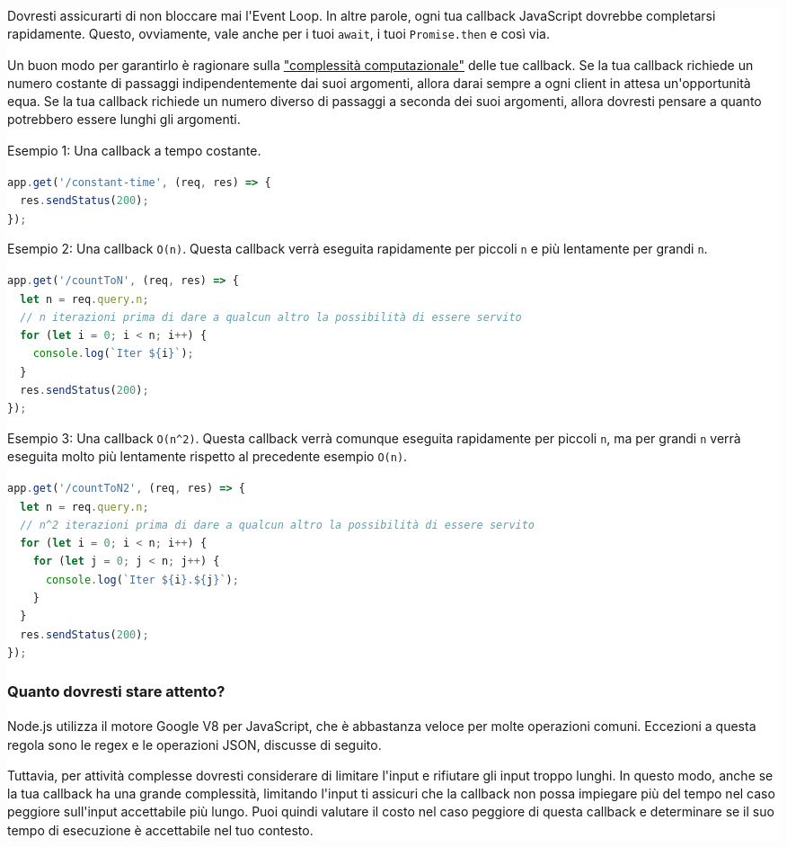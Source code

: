 Dovresti assicurarti di non bloccare mai l'Event Loop. In altre parole, ogni tua callback JavaScript dovrebbe completarsi rapidamente. Questo, ovviamente, vale anche per i tuoi `await`, i tuoi `Promise.then` e così via.

Un buon modo per garantirlo è ragionare sulla ["complessità computazionale"](https://en.wikipedia.org/wiki/Time_complexity) delle tue callback. Se la tua callback richiede un numero costante di passaggi indipendentemente dai suoi argomenti, allora darai sempre a ogni client in attesa un'opportunità equa. Se la tua callback richiede un numero diverso di passaggi a seconda dei suoi argomenti, allora dovresti pensare a quanto potrebbero essere lunghi gli argomenti.

Esempio 1: Una callback a tempo costante.

```js
app.get('/constant-time', (req, res) => {
  res.sendStatus(200);
});
```

Esempio 2: Una callback `O(n)`. Questa callback verrà eseguita rapidamente per piccoli `n` e più lentamente per grandi `n`.

```js
app.get('/countToN', (req, res) => {
  let n = req.query.n;
  // n iterazioni prima di dare a qualcun altro la possibilità di essere servito
  for (let i = 0; i < n; i++) {
    console.log(`Iter ${i}`);
  }
  res.sendStatus(200);
});
```
Esempio 3: Una callback `O(n^2)`. Questa callback verrà comunque eseguita rapidamente per piccoli `n`, ma per grandi `n` verrà eseguita molto più lentamente rispetto al precedente esempio `O(n)`.

```js
app.get('/countToN2', (req, res) => {
  let n = req.query.n;
  // n^2 iterazioni prima di dare a qualcun altro la possibilità di essere servito
  for (let i = 0; i < n; i++) {
    for (let j = 0; j < n; j++) {
      console.log(`Iter ${i}.${j}`);
    }
  }
  res.sendStatus(200);
});
```

### Quanto dovresti stare attento?
Node.js utilizza il motore Google V8 per JavaScript, che è abbastanza veloce per molte operazioni comuni. Eccezioni a questa regola sono le regex e le operazioni JSON, discusse di seguito.

Tuttavia, per attività complesse dovresti considerare di limitare l'input e rifiutare gli input troppo lunghi. In questo modo, anche se la tua callback ha una grande complessità, limitando l'input ti assicuri che la callback non possa impiegare più del tempo nel caso peggiore sull'input accettabile più lungo. Puoi quindi valutare il costo nel caso peggiore di questa callback e determinare se il suo tempo di esecuzione è accettabile nel tuo contesto.

